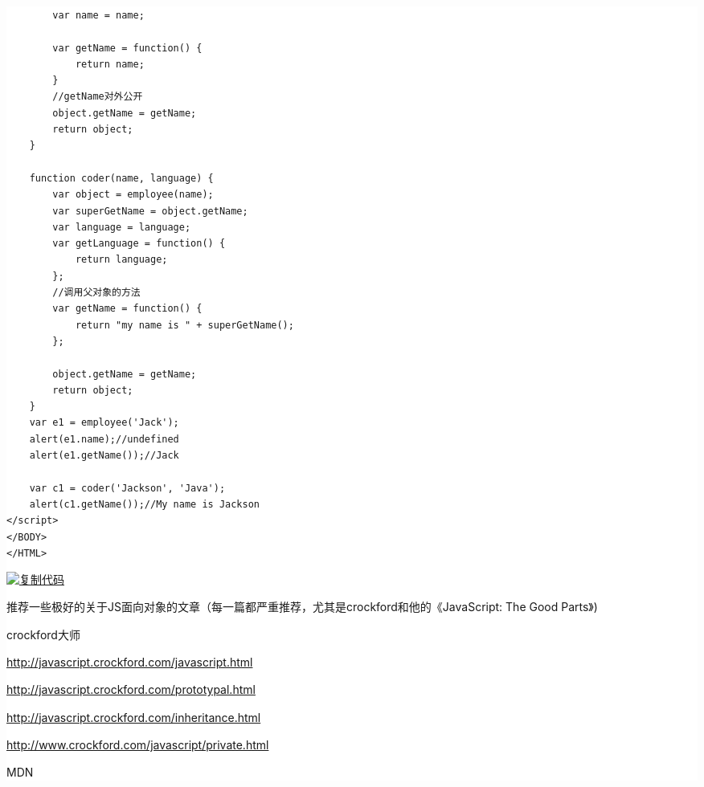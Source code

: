 ```
        var name = name;  
  
        var getName = function() {  
            return name;  
        }  
        //getName对外公开  
        object.getName = getName;  
        return object;  
    }  
  
    function coder(name, language) {  
        var object = employee(name);  
        var superGetName = object.getName;  
        var language = language;  
        var getLanguage = function() {  
            return language;  
        };  
        //调用父对象的方法  
        var getName = function() {  
            return "my name is " + superGetName();  
        };  
  
        object.getName = getName;  
        return object;  
    }  
    var e1 = employee('Jack');  
    alert(e1.name);//undefined  
    alert(e1.getName());//Jack  
  
    var c1 = coder('Jackson', 'Java');  
    alert(c1.getName());//My name is Jackson  
</script>  
</BODY>  
</HTML>  
```

[![复制代码](https://common.cnblogs.com/images/copycode.gif)](javascript:void(0);)

推荐一些极好的关于JS面向对象的文章（每一篇都严重推荐，尤其是crockford和他的《JavaScript: The Good Parts》)

 

crockford大师

http://javascript.crockford.com/javascript.html

http://javascript.crockford.com/prototypal.html

http://javascript.crockford.com/inheritance.html

http://www.crockford.com/javascript/private.html

 

MDN
